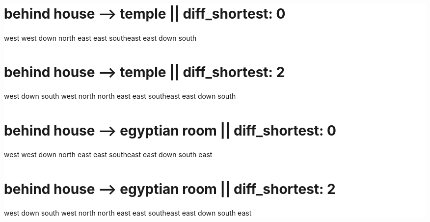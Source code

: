 # behind house --> temple || diff_shortest: 0
west
west
down
north
east
east
southeast
east
down
south

# behind house --> temple || diff_shortest: 2
west
down
south
west
north
north
east
east
southeast
east
down
south

# behind house --> egyptian room || diff_shortest: 0
west
west
down
north
east
east
southeast
east
down
south
east

# behind house --> egyptian room || diff_shortest: 2
west
down
south
west
north
north
east
east
southeast
east
down
south
east
